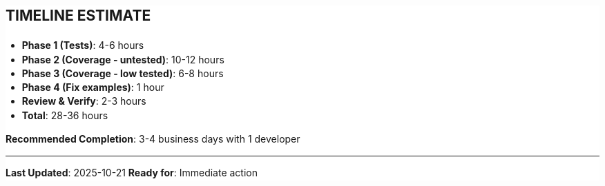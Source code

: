 
## TIMELINE ESTIMATE

- **Phase 1 (Tests)**: 4-6 hours
- **Phase 2 (Coverage - untested)**: 10-12 hours
- **Phase 3 (Coverage - low tested)**: 6-8 hours
- **Phase 4 (Fix examples)**: 1 hour
- **Review & Verify**: 2-3 hours
- **Total**: 28-36 hours

**Recommended Completion**: 3-4 business days with 1 developer

---

**Last Updated**: 2025-10-21
**Ready for**: Immediate action
